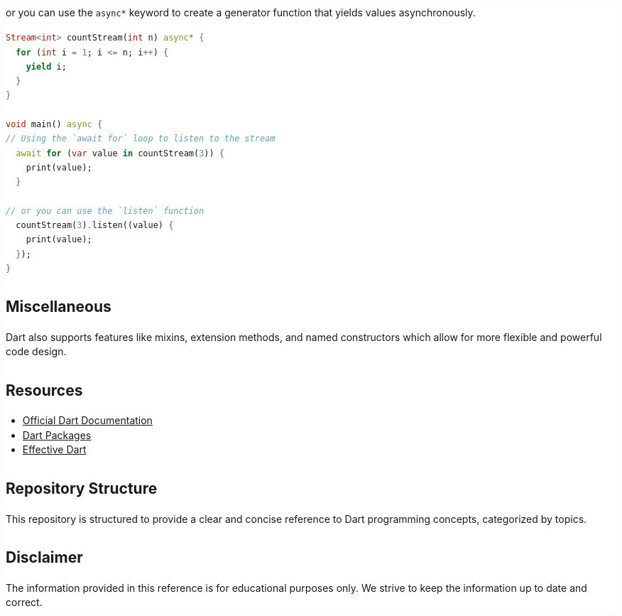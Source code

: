 or you can use the `async*` keyword to create a generator function that yields values asynchronously.

```dart
Stream<int> countStream(int n) async* {
  for (int i = 1; i <= n; i++) {
    yield i;
  }
}

void main() async {
// Using the `await for` loop to listen to the stream
  await for (var value in countStream(3)) {
    print(value);
  }

// or you can use the `listen` function
  countStream(3).listen((value) {
    print(value);
  });
}
```

## Miscellaneous

Dart also supports features like mixins, extension methods, and named constructors which allow for more flexible and powerful code design.

## Resources

- [Official Dart Documentation](https://dart.dev/guides)
- [Dart Packages](https://pub.dev/)
- [Effective Dart](https://dart.dev/guides/language/effective-dart)

## Repository Structure

This repository is structured to provide a clear and concise reference to Dart programming concepts, categorized by topics.

## Disclaimer

The information provided in this reference is for educational purposes only. We strive to keep the information up to date and correct.